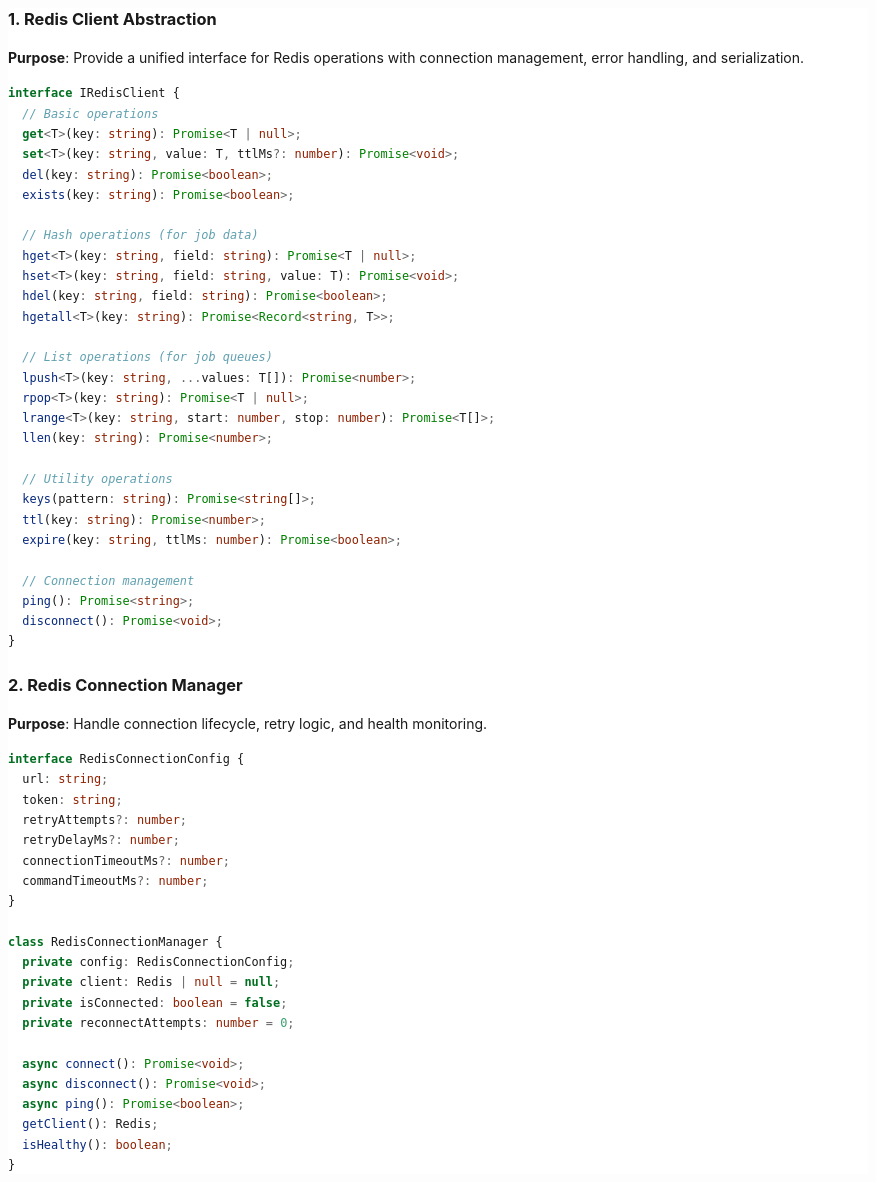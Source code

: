 ### 1. Redis Client Abstraction

**Purpose**: Provide a unified interface for Redis operations with connection management, error handling, and serialization.

```typescript
interface IRedisClient {
  // Basic operations
  get<T>(key: string): Promise<T | null>;
  set<T>(key: string, value: T, ttlMs?: number): Promise<void>;
  del(key: string): Promise<boolean>;
  exists(key: string): Promise<boolean>;
  
  // Hash operations (for job data)
  hget<T>(key: string, field: string): Promise<T | null>;
  hset<T>(key: string, field: string, value: T): Promise<void>;
  hdel(key: string, field: string): Promise<boolean>;
  hgetall<T>(key: string): Promise<Record<string, T>>;
  
  // List operations (for job queues)
  lpush<T>(key: string, ...values: T[]): Promise<number>;
  rpop<T>(key: string): Promise<T | null>;
  lrange<T>(key: string, start: number, stop: number): Promise<T[]>;
  llen(key: string): Promise<number>;
  
  // Utility operations
  keys(pattern: string): Promise<string[]>;
  ttl(key: string): Promise<number>;
  expire(key: string, ttlMs: number): Promise<boolean>;
  
  // Connection management
  ping(): Promise<string>;
  disconnect(): Promise<void>;
}
```

### 2. Redis Connection Manager

**Purpose**: Handle connection lifecycle, retry logic, and health monitoring.

```typescript
interface RedisConnectionConfig {
  url: string;
  token: string;
  retryAttempts?: number;
  retryDelayMs?: number;
  connectionTimeoutMs?: number;
  commandTimeoutMs?: number;
}

class RedisConnectionManager {
  private config: RedisConnectionConfig;
  private client: Redis | null = null;
  private isConnected: boolean = false;
  private reconnectAttempts: number = 0;
  
  async connect(): Promise<void>;
  async disconnect(): Promise<void>;
  async ping(): Promise<boolean>;
  getClient(): Redis;
  isHealthy(): boolean;
}
```

